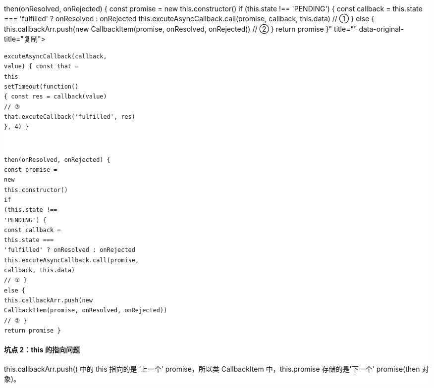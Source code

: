 then(onResolved, onRejected) {
  const promise = new this.constructor()
  if (this.state !== &apos;PENDING&apos;) {
    const callback = this.state === &apos;fulfilled&apos; ? onResolved : onRejected
    this.excuteAsyncCallback.call(promise, callback, this.data)              // &#x2460;
  } else {
    this.callbackArr.push(new CallbackItem(promise, onResolved, onRejected)) // &#x2461;
  }
  return promise
}" title="" data-original-title="&#x590D;&#x5236;"></span> <span type="button" class="saveToNote code-tool" data-toggle="tooltip" data-placement="top" title="" data-original-title="&#x653E;&#x8FDB;&#x7B14;&#x8BB0;"></span></div></div><pre class="javascript hljs"><code class="js">excuteAsyncCallback(callback, value) {
  <span class="hljs-keyword">const</span> that = <span class="hljs-keyword">this</span>
  setTimeout(<span class="hljs-function"><span class="hljs-keyword">function</span>(<span class="hljs-params"></span>) </span>{
    <span class="hljs-keyword">const</span> res = callback(value) <span class="hljs-comment">// &#x2462;</span>
    that.excuteCallback(<span class="hljs-string">&apos;fulfilled&apos;</span>, res)
  }, <span class="hljs-number">4</span>)
}

then(onResolved, onRejected) {
  <span class="hljs-keyword">const</span> promise = <span class="hljs-keyword">new</span> <span class="hljs-keyword">this</span>.constructor()
  <span class="hljs-keyword">if</span> (<span class="hljs-keyword">this</span>.state !== <span class="hljs-string">&apos;PENDING&apos;</span>) {
    <span class="hljs-keyword">const</span> callback = <span class="hljs-keyword">this</span>.state === <span class="hljs-string">&apos;fulfilled&apos;</span> ? onResolved : onRejected
    <span class="hljs-keyword">this</span>.excuteAsyncCallback.call(promise, callback, <span class="hljs-keyword">this</span>.data)              <span class="hljs-comment">// &#x2460;</span>
  } <span class="hljs-keyword">else</span> {
    <span class="hljs-keyword">this</span>.callbackArr.push(<span class="hljs-keyword">new</span> CallbackItem(promise, onResolved, onRejected)) <span class="hljs-comment">// &#x2461;</span>
  }
  <span class="hljs-keyword">return</span> promise
}</code></pre><h4>&#x5751;&#x70B9; 2&#xFF1A;this &#x7684;&#x6307;&#x5411;&#x95EE;&#x9898;</h4><p>this.callbackArr.push() &#x4E2D;&#x7684; this &#x6307;&#x5411;&#x7684;&#x662F; &#x2018;&#x4E0A;&#x4E00;&#x4E2A;&#x2019; promise&#xFF0C;&#x6240;&#x4EE5;&#x7C7B; CallbackItem &#x4E2D;&#xFF0C;this.promise &#x5B58;&#x50A8;&#x7684;&#x662F;&apos;&#x4E0B;&#x4E00;&#x4E2A;&apos; promise(then &#x5BF9;&#x8C61;)&#x3002;</p><div class="widget-codetool" style="display:none"><div class="widget-codetool--inner"><span class="selectCode code-tool" data-toggle="tooltip" data-placement="top" title="" data-original-title="&#x5168;&#x9009;"></span> <span type="button" class="copyCode code-tool" data-toggle="tooltip" data-placement="top" data-clipboard-text="class Promise {
  ...
  then(onResolved, onRejected) {
    const promise = new this.constructor()
    if (this.state !== &apos;PENDING&apos;) {        // &#x7B2C;&#x4E00;&#x6B21;&#x8FDB;&#x5165; then&#xFF0C;&#x72B6;&#x6001;&#x662F; RESOLVED &#x6216;&#x8005;&#x662F; REJECTED
      const callback = this.state === &apos;fulfilled&apos; ? onResolved : onRejected
      this.excuteAsyncCallback.call(promise, callback, this.data)  // &#x7ED1;&#x5B9A; this &#x5230; promise
    } else {                               // &#x4ECE;&#x7B2C;&#x4E8C;&#x6B21;&#x5F00;&#x59CB;&#x4EE5;&#x540E;&#xFF0C;&#x8FDB;&#x5165; then&#xFF0C;&#x72B6;&#x6001;&#x662F; PENDING
      this.callbackArr.push(new CallbackItem(promise, onResolved, onRejected)) // &#x8FD9;&#x91CC;&#x7684; this &#x4E5F;&#x662F;&#x6307;&#x5411;&#x2018;&#x4E0A;&#x4E00;&#x4E2A;&#x2019; promise
    }
    return promise
  }
  ...
}
